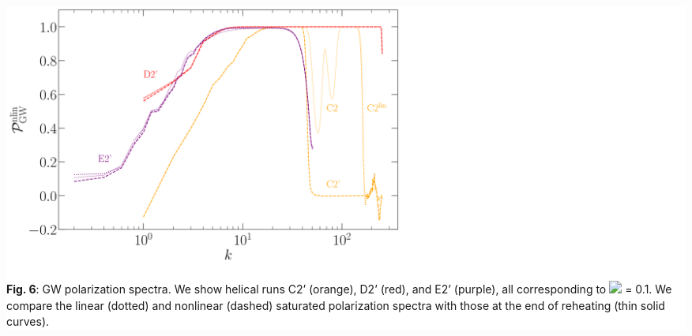 <img src="https://github.com/AlbertoRoper/GW_turbulence/blob/master/PRD_2110_14456/plots/png/overshoot_PGW_k.png" width="500">
  
**Fig. 6**: GW polarization spectra. We show helical runs C2’
(orange), D2’ (red), and E2’ (purple), all corresponding to
<img src="https://render.githubusercontent.com/render/math?math={\cal E}_{\rm EM}"> = 0.1.
We compare the linear (dotted) and nonlinear
(dashed) saturated polarization spectra with those at the end
of reheating (thin solid curves).
 
<p align="center">